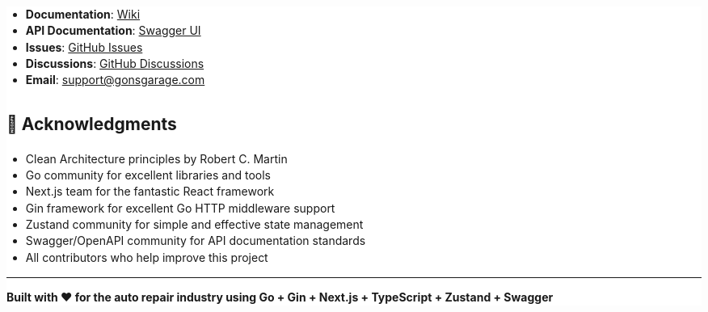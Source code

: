 - **Documentation**: [Wiki](https://github.com/your-username/gonsgarage/wiki)
- **API Documentation**: [Swagger UI](http://localhost:8080/swagger/index.html)
- **Issues**: [GitHub Issues](https://github.com/your-username/gonsgarage/issues)
- **Discussions**: [GitHub Discussions](https://github.com/your-username/gonsgarage/discussions)
- **Email**: support@gonsgarage.com

## 🙏 Acknowledgments

- Clean Architecture principles by Robert C. Martin
- Go community for excellent libraries and tools  
- Next.js team for the fantastic React framework
- Gin framework for excellent Go HTTP middleware support
- Zustand community for simple and effective state management
- Swagger/OpenAPI community for API documentation standards
- All contributors who help improve this project

---

**Built with ❤️ for the auto repair industry using Go + Gin + Next.js + TypeScript + Zustand + Swagger**